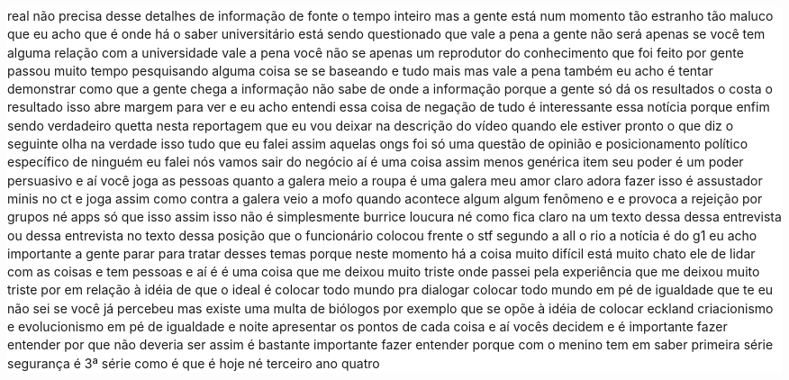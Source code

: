 real não precisa desse detalhes de
informação de fonte o tempo inteiro mas
a gente está num momento tão estranho
tão maluco que eu acho que é onde há o
saber universitário está sendo
questionado que vale a pena a gente não
será apenas se você tem alguma relação
com a universidade vale a pena você não
se apenas um reprodutor do conhecimento
que foi feito por gente passou muito
tempo pesquisando alguma coisa se se
baseando e tudo mais mas vale a pena
também eu acho é tentar demonstrar como
que a gente chega a informação não sabe
de onde a informação porque a gente só
dá os resultados o costa o resultado
isso abre margem para ver e eu acho
entendi essa coisa de negação de tudo é
interessante essa notícia porque enfim
sendo verdadeiro quetta nesta reportagem
que eu vou deixar na descrição do vídeo
quando ele estiver pronto o que diz o
seguinte olha na verdade isso tudo que
eu falei assim aquelas ongs
foi só uma questão de opinião e
posicionamento político específico de
ninguém eu falei nós vamos sair do
negócio aí é uma coisa assim menos
genérica item seu poder é um poder
persuasivo e aí você joga as pessoas
quanto a galera meio a roupa é uma
galera meu amor claro adora fazer isso é
assustador minis no ct e joga assim como
contra a galera veio a mofo quando
acontece algum algum fenômeno e e
provoca a rejeição por grupos né
apps só que isso assim isso não é
simplesmente burrice loucura né como
fica claro na um texto dessa dessa
entrevista ou dessa entrevista no texto
dessa posição que o funcionário colocou
frente o stf segundo a all o rio
a notícia é do g1 eu acho importante a
gente parar para tratar desses temas
porque neste momento há a coisa muito
difícil está muito chato ele de lidar
com as coisas e tem pessoas e aí é é uma
coisa que me deixou muito triste onde
passei pela experiência que me deixou
muito triste por em relação à idéia de
que o ideal é colocar todo mundo pra
dialogar colocar todo mundo em pé de
igualdade que te eu não sei se você já
percebeu mas existe uma multa de
biólogos por exemplo que se opõe à idéia
de colocar eckland criacionismo e
evolucionismo em pé de igualdade e noite
apresentar os pontos de cada coisa e aí
vocês decidem e é importante fazer
entender por que não deveria ser assim é
bastante importante fazer entender
porque com o menino tem em saber
primeira série segurança é 3ª série
como é que é hoje né terceiro ano quatro